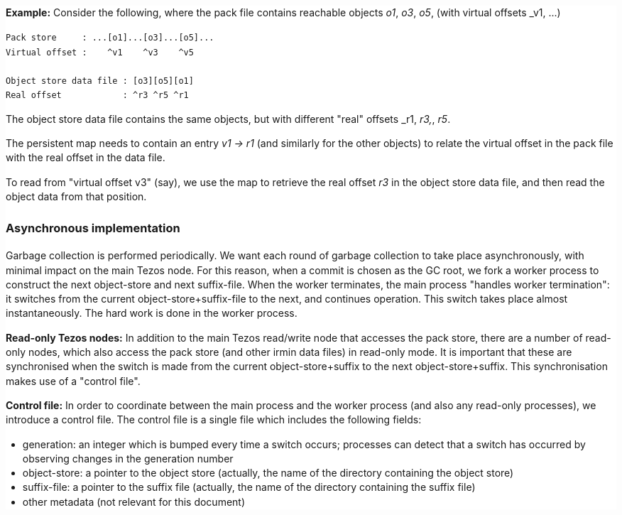 **Example:** Consider the following, where the pack file contains
  reachable objects _o1_, _o3_, _o5_, (with virtual offsets _v1, ...)

```
Pack store     : ...[o1]...[o3]...[o5]...
Virtual offset :    ^v1    ^v3    ^v5

Object store data file : [o3][o5][o1]
Real offset            : ^r3 ^r5 ^r1
```

The object store data file contains the same objects, but with
different "real" offsets _r1, _r3,_, _r5_.

The persistent map needs to contain an entry _v1 -> r1_ (and similarly
for the other objects) to relate the virtual offset in the pack file
with the real offset in the data file.

To read from "virtual offset v3" (say), we use the map to retrieve the
real offset _r3_ in the object store data file, and then read the object
data from that position.

### Asynchronous implementation

Garbage collection is performed periodically. We want each round of
garbage collection to take place asynchronously, with minimal impact
on the main Tezos node. For this reason, when a commit is chosen as
the GC root, we fork a worker process to construct the next
object-store and next suffix-file. When the worker terminates, the
main process "handles worker termination": it switches from the
current object-store+suffix-file to the next, and continues
operation. This switch takes place almost instantaneously. The hard
work is done in the worker process.

**Read-only Tezos nodes:** In addition to the main Tezos read/write
  node that accesses the pack store, there are a number of read-only
  nodes, which also access the pack store (and other irmin data files)
  in read-only mode. It is important that these are synchronised when
  the switch is made from the current object-store+suffix to the next
  object-store+suffix. This synchronisation makes use of a "control
  file".

**Control file:** In order to coordinate between the main process and
  the worker process (and also any read-only processes), we introduce
  a control file. The control file is a single file which includes the
  following fields:

- generation: an integer which is bumped every time a switch occurs;
  processes can detect that a switch has occurred by observing changes
  in the generation number
- object-store: a pointer to the object store (actually, the name of
  the directory containing the object store)
- suffix-file: a pointer to the suffix file (actually, the name of the
  directory containing the suffix file)
- other metadata (not relevant for this document)
